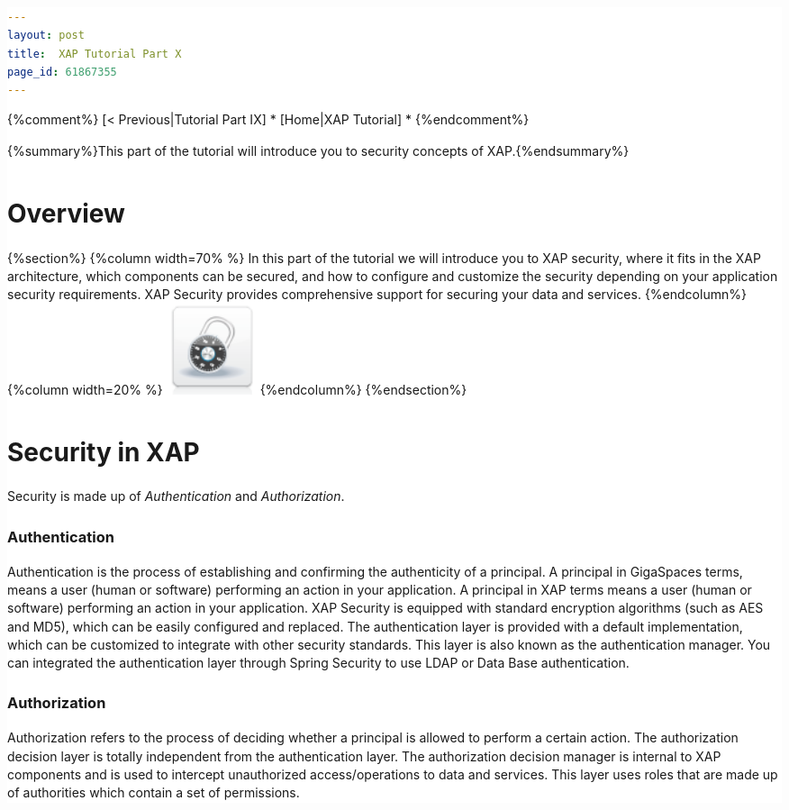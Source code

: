 ```yaml
---
layout: post
title:  XAP Tutorial Part X
page_id: 61867355
---
```


{%comment%}
[< Previous|Tutorial Part IX] * [Home|XAP Tutorial] *
{%endcomment%}



{%summary%}This part of the tutorial will introduce you to security concepts of XAP.{%endsummary%}


# Overview
{%section%}
{%column width=70% %}
In this part of the tutorial we will introduce you to XAP security, where it fits in the XAP architecture, which components can be secured, and how to configure and customize the security depending on your application security requirements. XAP Security provides comprehensive support for securing your data and services.
{%endcolumn%}
{%column width=20% %}
<img src="/attachment_files/qsg/security.png" width="100" height="100">
{%endcolumn%}
{%endsection%}



#  Security in XAP
Security is made up of *Authentication* and *Authorization*.

### Authentication
Authentication is the process of establishing and confirming the authenticity of a principal. A principal in GigaSpaces terms, means a user (human or software) performing an action in your application. A principal in XAP terms means a user (human or software) performing an action in your application. XAP Security is equipped with standard encryption algorithms (such as AES and MD5), which can be easily configured and replaced. The authentication layer is provided with a default implementation, which can be customized to integrate with other security standards. This layer is also known as the authentication manager. You can integrated the authentication layer through Spring Security to use LDAP or Data Base authentication.


### Authorization
Authorization refers to the process of deciding whether a principal is allowed to perform a certain action. The authorization decision layer is totally independent from the authentication layer. The authorization decision manager is internal to XAP components and is used to intercept unauthorized access/operations to data and services. This layer uses roles that are made up of authorities which contain a set of permissions.
